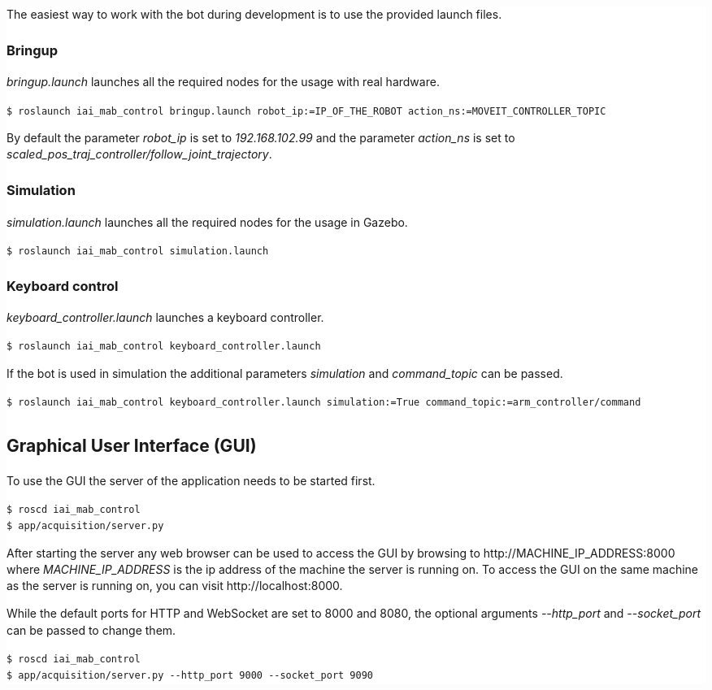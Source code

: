 The easiest way to work with the bot during development is to use the provided launch files.

### Bringup

_bringup.launch_ launches all the required nodes for the usage with real hardware.

```
$ roslaunch iai_mab_control bringup.launch robot_ip:=IP_OF_THE_ROBOT action_ns:=MOVEIT_CONTROLLER_TOPIC
```
By default the parameter _robot\_ip_ is set to _192.168.102.99_ and the parameter _action\_ns_ is set to _scaled\_pos\_traj\_controller/follow\_joint\_trajectory_.

### Simulation

_simulation.launch_ launches all the required nodes for the usage in Gazebo.

```
$ roslaunch iai_mab_control simulation.launch
```

### Keyboard control

_keyboard_controller.launch_ launches a keyboard controller.

```
$ roslaunch iai_mab_control keyboard_controller.launch
```

If the bot is used in simulation the additional parameters _simulation_ and _command_topic_ can be passed.

```
$ roslaunch iai_mab_control keyboard_controller.launch simulation:=True command_topic:=arm_controller/command
```

## Graphical User Interface (GUI)

To use the GUI the server of the application needs to be started first.

```
$ roscd iai_mab_control
$ app/acquisition/server.py
```

After starting the server any web browser can be used to access the GUI by browsing to http://MACHINE_IP_ADDRESS:8000 where _MACHINE_IP_ADDRESS_ is the ip address of the machine the server is running on. To access the GUI on the same machine as the server is running on, you can visit http://localhost:8000.

While the default ports for HTTP and WebSocket are set to 8000 and 8080, the optional arguments _--http_port_ and _--socket_port_ can be passed to change them.

```
$ roscd iai_mab_control
$ app/acquisition/server.py --http_port 9000 --socket_port 9090
```
